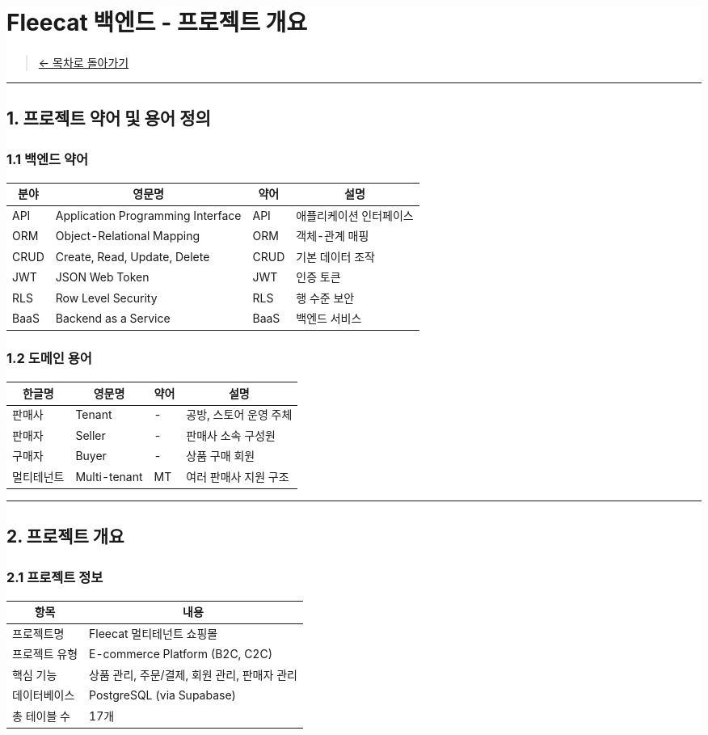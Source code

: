 # Fleecat 백엔드 - 프로젝트 개요

> [← 목차로 돌아가기](./00_INDEX.md)

---

## 1. 프로젝트 약어 및 용어 정의

### 1.1 백엔드 약어

| 분야 | 영문명 | 약어 | 설명 |
|------|--------|------|------|
| API | Application Programming Interface | API | 애플리케이션 인터페이스 |
| ORM | Object-Relational Mapping | ORM | 객체-관계 매핑 |
| CRUD | Create, Read, Update, Delete | CRUD | 기본 데이터 조작 |
| JWT | JSON Web Token | JWT | 인증 토큰 |
| RLS | Row Level Security | RLS | 행 수준 보안 |
| BaaS | Backend as a Service | BaaS | 백엔드 서비스 |

### 1.2 도메인 용어

| 한글명 | 영문명 | 약어 | 설명 |
|--------|--------|------|------|
| 판매사 | Tenant | - | 공방, 스토어 운영 주체 |
| 판매자 | Seller | - | 판매사 소속 구성원 |
| 구매자 | Buyer | - | 상품 구매 회원 |
| 멀티테넌트 | Multi-tenant | MT | 여러 판매사 지원 구조 |

---

## 2. 프로젝트 개요

### 2.1 프로젝트 정보

| 항목 | 내용 |
|------|------|
| 프로젝트명 | Fleecat 멀티테넌트 쇼핑몰 |
| 프로젝트 유형 | E-commerce Platform (B2C, C2C) |
| 핵심 기능 | 상품 관리, 주문/결제, 회원 관리, 판매자 관리 |
| 데이터베이스 | PostgreSQL (via Supabase) |
| 총 테이블 수 | 17개 |
